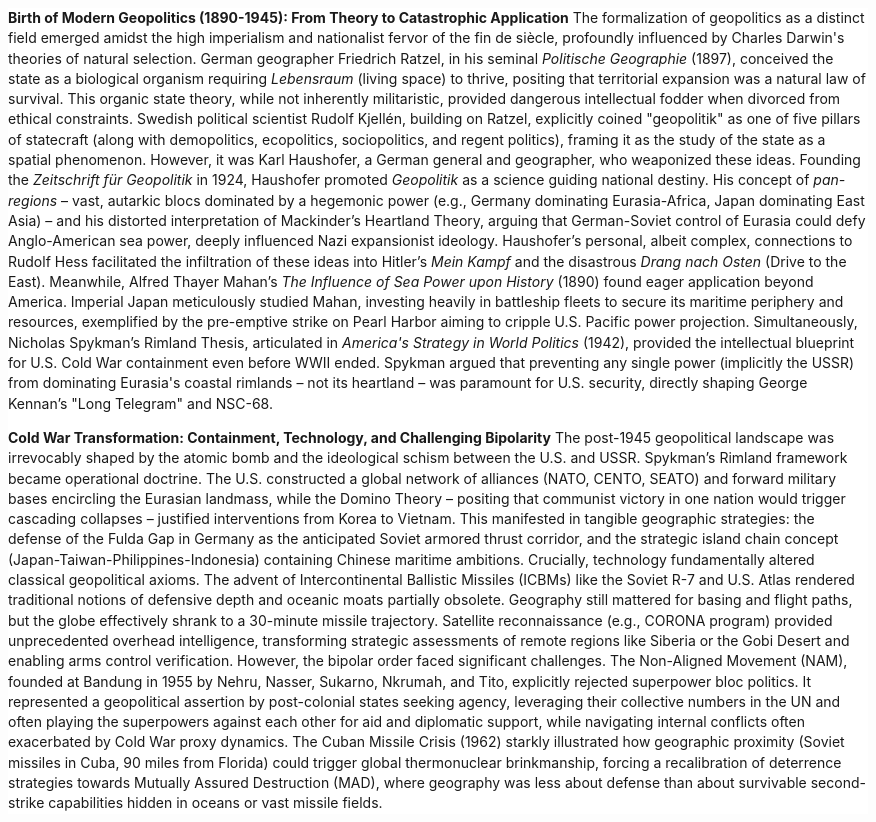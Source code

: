 **Birth of Modern Geopolitics (1890-1945): From Theory to Catastrophic Application**
The formalization of geopolitics as a distinct field emerged amidst the high imperialism and nationalist fervor of the fin de siècle, profoundly influenced by Charles Darwin's theories of natural selection. German geographer Friedrich Ratzel, in his seminal *Politische Geographie* (1897), conceived the state as a biological organism requiring *Lebensraum* (living space) to thrive, positing that territorial expansion was a natural law of survival. This organic state theory, while not inherently militaristic, provided dangerous intellectual fodder when divorced from ethical constraints. Swedish political scientist Rudolf Kjellén, building on Ratzel, explicitly coined "geopolitik" as one of five pillars of statecraft (along with demopolitics, ecopolitics, sociopolitics, and regent politics), framing it as the study of the state as a spatial phenomenon. However, it was Karl Haushofer, a German general and geographer, who weaponized these ideas. Founding the *Zeitschrift für Geopolitik* in 1924, Haushofer promoted *Geopolitik* as a science guiding national destiny. His concept of *pan-regions* – vast, autarkic blocs dominated by a hegemonic power (e.g., Germany dominating Eurasia-Africa, Japan dominating East Asia) – and his distorted interpretation of Mackinder’s Heartland Theory, arguing that German-Soviet control of Eurasia could defy Anglo-American sea power, deeply influenced Nazi expansionist ideology. Haushofer’s personal, albeit complex, connections to Rudolf Hess facilitated the infiltration of these ideas into Hitler’s *Mein Kampf* and the disastrous *Drang nach Osten* (Drive to the East). Meanwhile, Alfred Thayer Mahan’s *The Influence of Sea Power upon History* (1890) found eager application beyond America. Imperial Japan meticulously studied Mahan, investing heavily in battleship fleets to secure its maritime periphery and resources, exemplified by the pre-emptive strike on Pearl Harbor aiming to cripple U.S. Pacific power projection. Simultaneously, Nicholas Spykman’s Rimland Thesis, articulated in *America's Strategy in World Politics* (1942), provided the intellectual blueprint for U.S. Cold War containment even before WWII ended. Spykman argued that preventing any single power (implicitly the USSR) from dominating Eurasia's coastal rimlands – not its heartland – was paramount for U.S. security, directly shaping George Kennan’s "Long Telegram" and NSC-68.

**Cold War Transformation: Containment, Technology, and Challenging Bipolarity**
The post-1945 geopolitical landscape was irrevocably shaped by the atomic bomb and the ideological schism between the U.S. and USSR. Spykman’s Rimland framework became operational doctrine. The U.S. constructed a global network of alliances (NATO, CENTO, SEATO) and forward military bases encircling the Eurasian landmass, while the Domino Theory – positing that communist victory in one nation would trigger cascading collapses – justified interventions from Korea to Vietnam. This manifested in tangible geographic strategies: the defense of the Fulda Gap in Germany as the anticipated Soviet armored thrust corridor, and the strategic island chain concept (Japan-Taiwan-Philippines-Indonesia) containing Chinese maritime ambitions. Crucially, technology fundamentally altered classical geopolitical axioms. The advent of Intercontinental Ballistic Missiles (ICBMs) like the Soviet R-7 and U.S. Atlas rendered traditional notions of defensive depth and oceanic moats partially obsolete. Geography still mattered for basing and flight paths, but the globe effectively shrank to a 30-minute missile trajectory. Satellite reconnaissance (e.g., CORONA program) provided unprecedented overhead intelligence, transforming strategic assessments of remote regions like Siberia or the Gobi Desert and enabling arms control verification. However, the bipolar order faced significant challenges. The Non-Aligned Movement (NAM), founded at Bandung in 1955 by Nehru, Nasser, Sukarno, Nkrumah, and Tito, explicitly rejected superpower bloc politics. It represented a geopolitical assertion by post-colonial states seeking agency, leveraging their collective numbers in the UN and often playing the superpowers against each other for aid and diplomatic support, while navigating internal conflicts often exacerbated by Cold War proxy dynamics. The Cuban Missile Crisis (1962) starkly illustrated how geographic proximity (Soviet missiles in Cuba, 90 miles from Florida) could trigger global thermonuclear brinkmanship, forcing a recalibration of deterrence strategies towards Mutually Assured Destruction (MAD), where geography was less about defense than about survivable second-strike capabilities hidden in oceans or vast missile fields.
